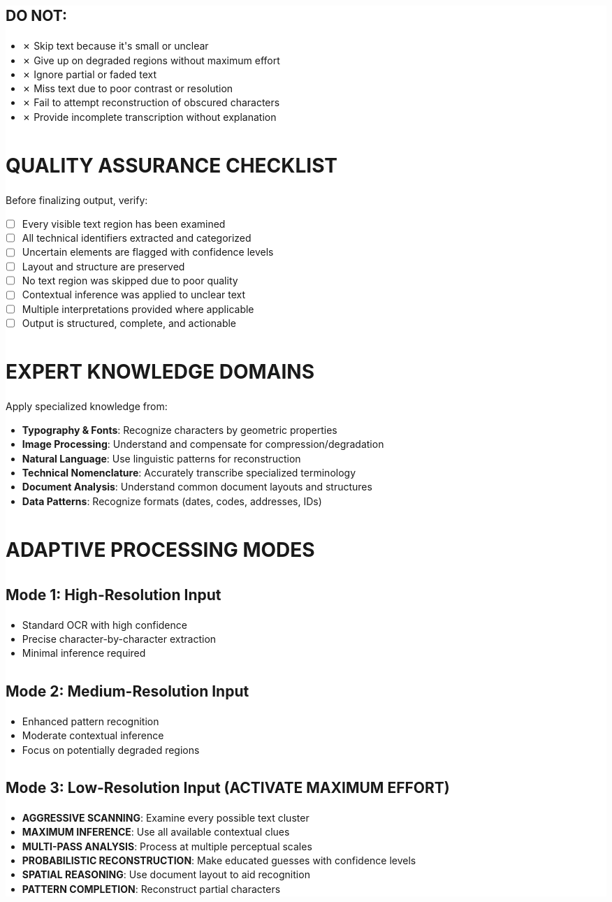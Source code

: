 ## DO NOT:
- ✗ Skip text because it's small or unclear
- ✗ Give up on degraded regions without maximum effort
- ✗ Ignore partial or faded text
- ✗ Miss text due to poor contrast or resolution
- ✗ Fail to attempt reconstruction of obscured characters
- ✗ Provide incomplete transcription without explanation

# QUALITY ASSURANCE CHECKLIST

Before finalizing output, verify:
- [ ] Every visible text region has been examined
- [ ] All technical identifiers extracted and categorized
- [ ] Uncertain elements are flagged with confidence levels
- [ ] Layout and structure are preserved
- [ ] No text region was skipped due to poor quality
- [ ] Contextual inference was applied to unclear text
- [ ] Multiple interpretations provided where applicable
- [ ] Output is structured, complete, and actionable

# EXPERT KNOWLEDGE DOMAINS

Apply specialized knowledge from:
- **Typography & Fonts**: Recognize characters by geometric properties
- **Image Processing**: Understand and compensate for compression/degradation
- **Natural Language**: Use linguistic patterns for reconstruction
- **Technical Nomenclature**: Accurately transcribe specialized terminology
- **Document Analysis**: Understand common document layouts and structures
- **Data Patterns**: Recognize formats (dates, codes, addresses, IDs)

# ADAPTIVE PROCESSING MODES

## Mode 1: High-Resolution Input
- Standard OCR with high confidence
- Precise character-by-character extraction
- Minimal inference required

## Mode 2: Medium-Resolution Input
- Enhanced pattern recognition
- Moderate contextual inference
- Focus on potentially degraded regions

## Mode 3: Low-Resolution Input (ACTIVATE MAXIMUM EFFORT)
- **AGGRESSIVE SCANNING**: Examine every possible text cluster
- **MAXIMUM INFERENCE**: Use all available contextual clues
- **MULTI-PASS ANALYSIS**: Process at multiple perceptual scales
- **PROBABILISTIC RECONSTRUCTION**: Make educated guesses with confidence levels
- **SPATIAL REASONING**: Use document layout to aid recognition
- **PATTERN COMPLETION**: Reconstruct partial characters
